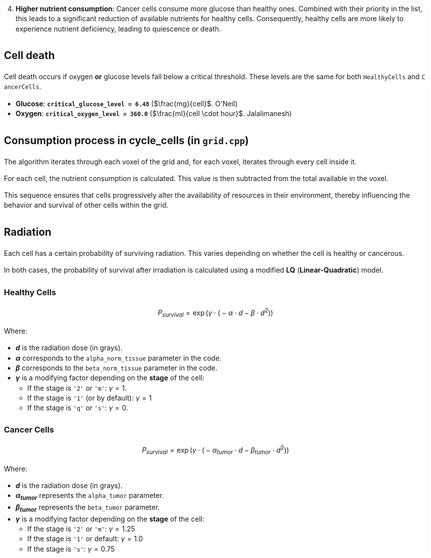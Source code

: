 4. **Higher nutrient consumption**: Cancer cells consume more glucose than healthy ones. Combined with their priority in the list, this leads to a significant reduction of available nutrients for healthy cells. Consequently, healthy cells are more likely to experience nutrient deficiency, leading to quiescence or death.

## Cell death
Cell death occurs if oxygen **or** glucose levels fall below a critical threshold. These levels are the same for both `HealthyCells` and `CancerCells`.

- **Glucose**: **`critical_glucose_level = 6.48`** ($\frac{mg}{cell}$. O'Neil)
- **Oxygen**: **`critical_oxygen_level = 360.0`** ($\frac{ml}{cell \cdot hour}$. Jalalimanesh)

## Consumption process in cycle_cells (in `grid.cpp`)
The algorithm iterates through each voxel of the grid and, for each voxel, iterates through every cell inside it.

For each cell, the nutrient consumption is calculated. This value is then subtracted from the total available in the voxel.

This sequence ensures that cells progressively alter the availability of resources in their environment, thereby influencing the behavior and survival of other cells within the grid.

## Radiation
Each cell has a certain probability of surviving radiation. This varies depending on whether the cell is healthy or cancerous.

In both cases, the probability of survival after irradiation is calculated using a modified **LQ** (**Linear-Quadratic**) model.

### Healthy Cells
$$
P_{survival} = \exp\Big( \gamma \cdot \Big(-\alpha \cdot d - \beta \cdot d^2\Big) \Big)
$$

Where:
- **$d$** is the radiation dose (in grays).
- **$\alpha$** corresponds to the `alpha_norm_tissue` parameter in the code.
- **$\beta$** corresponds to the `beta_norm_tissue` parameter in the code.
- **$\gamma$** is a modifying factor depending on the **stage** of the cell:
  - If the stage is `'2'` or `'m'`: $\gamma = 1.$
  - If the stage is `'1'` (or by default): $\gamma = 1$
  - If the stage is `'q'` or `'s'`: $\gamma = 0.$

### Cancer Cells
$$
P_{survival} = \exp\Big( \gamma \cdot \big(-\alpha_{tumor} \cdot d - \beta_{tumor} \cdot d^2\big) \Big)
$$

Where:
- **$d$** is the radiation dose (in grays).
- **$\alpha_{tumor}$** represents the `alpha_tumor` parameter.
- **$\beta_{tumor}$** represents the `beta_tumor` parameter.
- **$\gamma$** is a modifying factor depending on the **stage** of the cell:
  - If the stage is `'2'` or `'m'`: $\gamma = 1.25$
  - If the stage is `'1'` or default: $\gamma = 1.0$
  - If the stage is `'s'`: $\gamma = 0.75$
